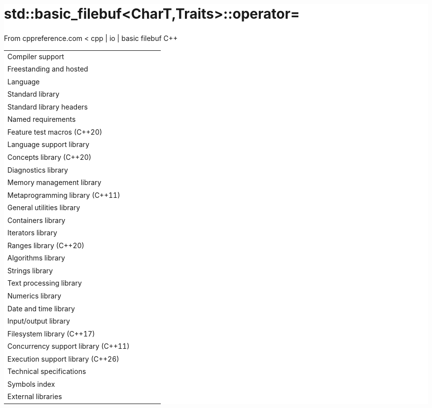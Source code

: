 # std::basic_filebuf<CharT,Traits>::operator=

From cppreference.com
< cpp‎ | io‎ | basic filebuf
C++

|  |  |  |  |  |
| --- | --- | --- | --- | --- |
| Compiler support | | | | |
| Freestanding and hosted | | | | |
| Language | | | | |
| Standard library | | | | |
| Standard library headers | | | | |
| Named requirements | | | | |
| Feature test macros (C++20) | | | | |
| Language support library | | | | |
| Concepts library (C++20) | | | | |
| Diagnostics library | | | | |
| Memory management library | | | | |
| Metaprogramming library (C++11) | | | | |
| General utilities library | | | | |
| Containers library | | | | |
| Iterators library | | | | |
| Ranges library (C++20) | | | | |
| Algorithms library | | | | |
| Strings library | | | | |
| Text processing library | | | | |
| Numerics library | | | | |
| Date and time library | | | | |
| Input/output library | | | | |
| Filesystem library (C++17) | | | | |
| Concurrency support library (C++11) | | | | |
| Execution support library (C++26) | | | | |
| Technical specifications | | | | |
| Symbols index | | | | |
| External libraries | | | | |
